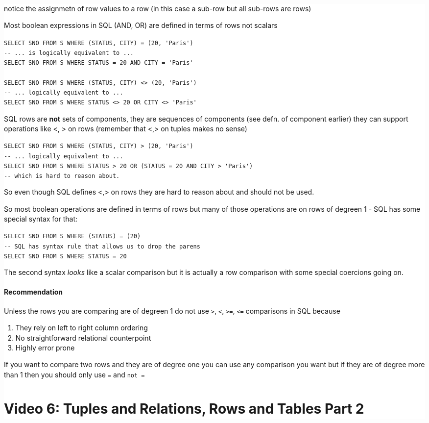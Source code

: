 notice the assignmetn of row values to a row (in this case a sub-row but all
sub-rows are rows)

Most boolean expressions in SQL (AND, OR) are defined in terms of rows not scalars

    SELECT SNO FROM S WHERE (STATUS, CITY) = (20, 'Paris')
    -- ... is logically equivalent to ...
    SELECT SNO FROM S WHERE STATUS = 20 AND CITY = 'Paris'

    SELECT SNO FROM S WHERE (STATUS, CITY) <> (20, 'Paris')
    -- ... logically equivalent to ...
    SELECT SNO FROM S WHERE STATUS <> 20 OR CITY <> 'Paris'

SQL rows are **not** sets of components, they are sequences of components (see
defn. of component earlier) they can support operations like <, > on rows
(remember that <,> on tuples makes no sense)

    SELECT SNO FROM S WHERE (STATUS, CITY) > (20, 'Paris')
    -- ... logically equivalent to ...
    SELECT SNO FROM S WHERE STATUS > 20 OR (STATUS = 20 AND CITY > 'Paris')
    -- which is hard to reason about.

So even though SQL defines <,> on rows they are hard to reason about and should
not be used.

So most boolean operations are defined in terms of rows but many of those
operations are on rows of degreen 1 - SQL has some special syntax for that:

    SELECT SNO FROM S WHERE (STATUS) = (20)
    -- SQL has syntax rule that allows us to drop the parens
    SELECT SNO FROM S WHERE STATUS = 20

The second syntax _looks_ like a scalar comparison but it is actually a row
comparison with some special coercions going on.

#### Recommendation

Unless the rows you are comparing are of degreen 1 do not use
`>`, `<`, `>=`, `<=` comparisons in SQL because

1. They rely on left to right column ordering
2. No straightforward relational counterpoint
3. Highly error prone

If you want to compare two rows and they are of degree one you can use any
comparison you want but if they are of degree more than 1 then you should only
use `=` and `not =`

# Video 6: Tuples and Relations, Rows and Tables Part 2

